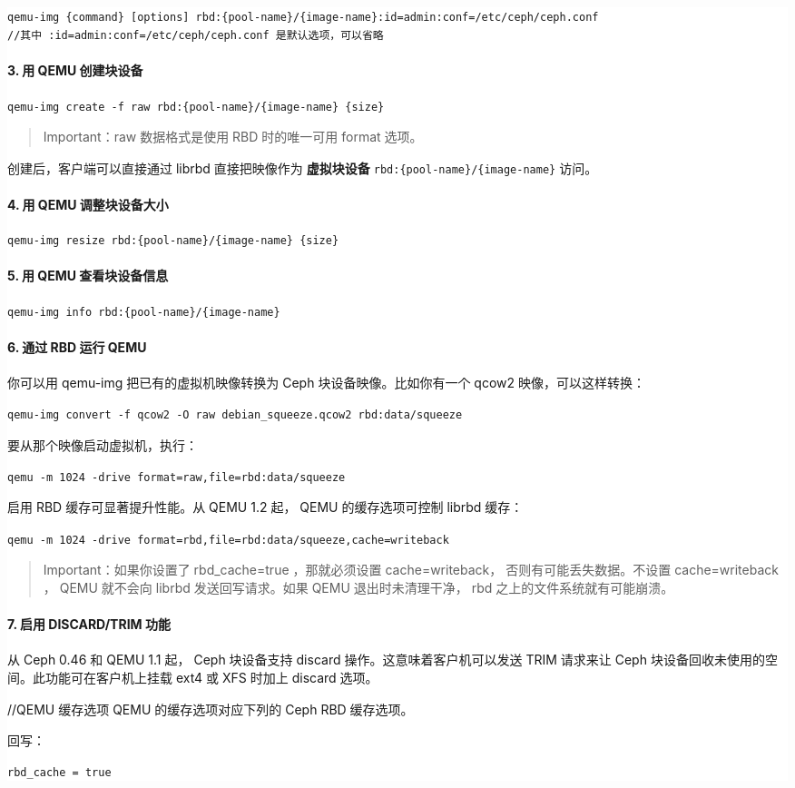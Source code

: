 ```
qemu-img {command} [options] rbd:{pool-name}/{image-name}:id=admin:conf=/etc/ceph/ceph.conf
//其中 :id=admin:conf=/etc/ceph/ceph.conf 是默认选项，可以省略
```

#### 3. 用 QEMU 创建块设备

```
qemu-img create -f raw rbd:{pool-name}/{image-name} {size}
```

> Important：raw 数据格式是使用 RBD 时的唯一可用 format 选项。

创建后，客户端可以直接通过 librbd 直接把映像作为 **虚拟块设备** `rbd:{pool-name}/{image-name}` 访问。

#### 4. 用 QEMU 调整块设备大小

```
qemu-img resize rbd:{pool-name}/{image-name} {size}
```

#### 5. 用 QEMU 查看块设备信息

```
qemu-img info rbd:{pool-name}/{image-name}
```

#### 6. 通过 RBD 运行 QEMU

你可以用 qemu-img 把已有的虚拟机映像转换为 Ceph 块设备映像。比如你有一个 qcow2 映像，可以这样转换：

```
qemu-img convert -f qcow2 -O raw debian_squeeze.qcow2 rbd:data/squeeze
```

要从那个映像启动虚拟机，执行：

```
qemu -m 1024 -drive format=raw,file=rbd:data/squeeze
```

启用 RBD 缓存可显著提升性能。从 QEMU 1.2 起， QEMU 的缓存选项可控制 librbd 缓存：

```
qemu -m 1024 -drive format=rbd,file=rbd:data/squeeze,cache=writeback
```

> Important：如果你设置了 rbd_cache=true ，那就必须设置 cache=writeback， 否则有可能丢失数据。不设置 cache=writeback ， QEMU 就不会向 librbd 发送回写请求。如果 QEMU 退出时未清理干净， rbd 之上的文件系统就有可能崩溃。

#### 7. 启用 DISCARD/TRIM 功能

从 Ceph 0.46 和 QEMU 1.1 起， Ceph 块设备支持 discard 操作。这意味着客户机可以发送 TRIM 请求来让 Ceph 块设备回收未使用的空间。此功能可在客户机上挂载 ext4 或 XFS 时加上 discard 选项。

//QEMU 缓存选项
QEMU 的缓存选项对应下列的 Ceph RBD 缓存选项。

回写：

```
rbd_cache = true
```
